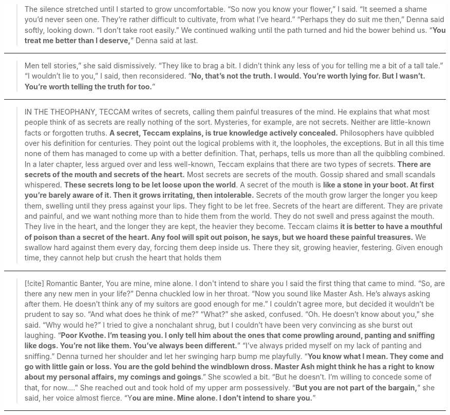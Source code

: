 > The silence stretched until I started to grow uncomfortable. “So now you know your flower,” I said. “It seemed a shame you’d never seen one. They’re rather difficult to cultivate, from what I’ve heard.”
> “Perhaps they do suit me then,” Denna said softly, looking down. “I don’t take root easily.”
> We continued walking until the path turned and hid the bower behind us.
> “**You treat me better than I deserve,**” Denna said at last.

---

> Men tell stories,” she said dismissively. “They like to brag a bit. I didn’t think any less of you for telling me a bit of a tall tale.”
> “I wouldn’t lie to you,” I said, then reconsidered. “**No, that’s not the truth. I would. You’re worth lying for. But I wasn’t. You’re worth telling the truth for too.**”

---

> IN THE THEOPHANY, TECCAM writes of secrets, calling them painful treasures of the mind. He explains that what most people think of as secrets are really nothing of the sort. Mysteries, for example, are not secrets. Neither are little-known facts or forgotten truths. **A secret, Teccam explains, is true knowledge actively concealed.**
> Philosophers have quibbled over his definition for centuries. They point out the logical problems with it, the loopholes, the exceptions. But in all this time none of them has managed to come up with a better definition. That, perhaps, tells us more than all the quibbling combined.
> In a later chapter, less argued over and less well-known, Teccam explains that there are two types of secrets. **There are secrets of the mouth and secrets of the heart.**
> Most secrets are secrets of the mouth. Gossip shared and small scandals whispered. **These secrets long to be let loose upon the world**. A secret of the mouth is **like a stone in your boot. At first you’re barely aware of it. Then it grows irritating, then intolerable.** Secrets of the mouth grow larger the longer you keep them, swelling until they press against your lips. They fight to be let free.
> Secrets of the heart are different. They are private and painful, and we want nothing more than to hide them from the world. They do not swell and press against the mouth. They live in the heart, and the longer they are kept, the heavier they become.
> Teccam claims **it is better to have a mouthful of poison than a secret of the heart. Any fool will spit out poison, he says, but we hoard these painful treasures.** We swallow hard against them every day, forcing them deep inside us. There they sit, growing heavier, festering. Given enough time, they cannot help but crush the heart that holds them

---

> [!cite] Romantic Banter, You are mine, mine alone. I don't intend to share you
> I said the first thing that came to mind. “So, are there any new men in your life?”
> Denna chuckled low in her throat. “Now you sound like Master Ash. He’s always asking after them. He doesn’t think any of my suitors are good enough for me.”
> I couldn’t agree more, but decided it wouldn’t be prudent to say so. “And what does he think of me?”
> “What?” she asked, confused. “Oh. He doesn’t know about you,” she said. “Why would he?”
> I tried to give a nonchalant shrug, but I couldn’t have been very convincing as she burst out laughing. “**Poor Kvothe. I’m teasing you. I only tell him about the ones that come prowling around, panting and sniffing like dogs. You’re not like them. You’ve always been different.**”
> “I’ve always prided myself on my lack of panting and sniffing.”
> Denna turned her shoulder and let her swinging harp bump me playfully. “**You know what I mean. They come and go with little gain or loss. You are the gold behind the windblown dross. Master Ash might think he has a right to know about my personal affairs, my comings and goings**.” She scowled a bit. “But he doesn’t. I’m willing to concede some of that, for now.…”
> She reached out and took hold of my upper arm possessively. “**But you are not part of the bargain,**” she said, her voice almost fierce. “Y**ou are mine. Mine alone. I don’t intend to share you.**”

---